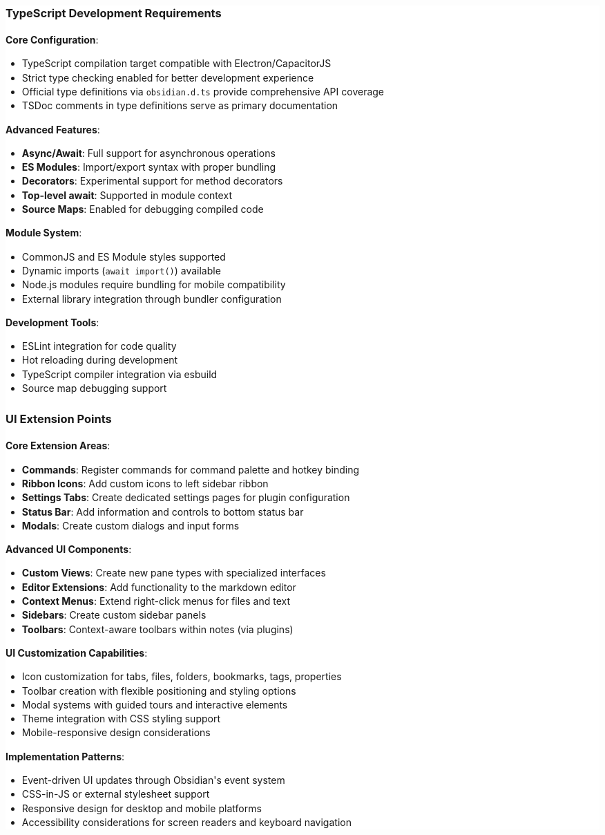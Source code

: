 ### TypeScript Development Requirements

**Core Configuration**:
- TypeScript compilation target compatible with Electron/CapacitorJS
- Strict type checking enabled for better development experience
- Official type definitions via `obsidian.d.ts` provide comprehensive API coverage
- TSDoc comments in type definitions serve as primary documentation

**Advanced Features**:
- **Async/Await**: Full support for asynchronous operations
- **ES Modules**: Import/export syntax with proper bundling
- **Decorators**: Experimental support for method decorators
- **Top-level await**: Supported in module context
- **Source Maps**: Enabled for debugging compiled code

**Module System**:
- CommonJS and ES Module styles supported
- Dynamic imports (`await import()`) available
- Node.js modules require bundling for mobile compatibility
- External library integration through bundler configuration

**Development Tools**:
- ESLint integration for code quality
- Hot reloading during development
- TypeScript compiler integration via esbuild
- Source map debugging support

### UI Extension Points

**Core Extension Areas**:
- **Commands**: Register commands for command palette and hotkey binding
- **Ribbon Icons**: Add custom icons to left sidebar ribbon
- **Settings Tabs**: Create dedicated settings pages for plugin configuration
- **Status Bar**: Add information and controls to bottom status bar
- **Modals**: Create custom dialogs and input forms

**Advanced UI Components**:
- **Custom Views**: Create new pane types with specialized interfaces
- **Editor Extensions**: Add functionality to the markdown editor
- **Context Menus**: Extend right-click menus for files and text
- **Sidebars**: Create custom sidebar panels
- **Toolbars**: Context-aware toolbars within notes (via plugins)

**UI Customization Capabilities**:
- Icon customization for tabs, files, folders, bookmarks, tags, properties
- Toolbar creation with flexible positioning and styling options
- Modal systems with guided tours and interactive elements
- Theme integration with CSS styling support
- Mobile-responsive design considerations

**Implementation Patterns**:
- Event-driven UI updates through Obsidian's event system
- CSS-in-JS or external stylesheet support
- Responsive design for desktop and mobile platforms
- Accessibility considerations for screen readers and keyboard navigation

